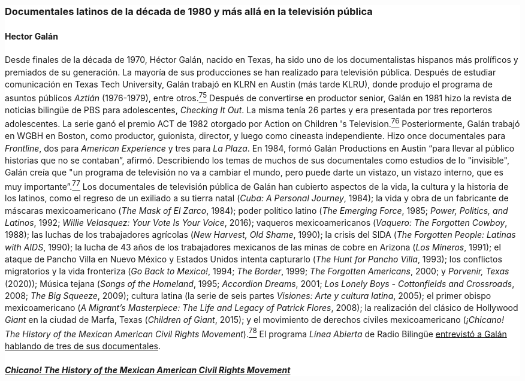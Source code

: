 ### Documentales latinos de la década de 1980 y más allá en la televisión pública

#### Hector Galán

Desde finales de la década de 1970, Héctor Galán, nacido en Texas, ha sido uno de los documentalistas hispanos más prolíficos y premiados de su generación. La mayoría de sus producciones se han realizado para televisión pública. Después de estudiar comunicación en Texas Tech University, Galán trabajó en KLRN en Austin (más tarde KLRU), donde produjo el programa de asuntos públicos *Aztlán* (1976-1979), entre otros.[<sup>75</sup>](/exhibits/empoderamiento-latino/notes#75) Después de convertirse en productor senior, Galán en 1981 hizo la revista de noticias bilingüe de PBS para adolescentes, *Checking It Out*. La misma tenía 26 partes y era presentada por tres reporteros adolescentes. La serie ganó el premio ACT de 1982 otorgado por Action on Children 's Television.[<sup>76</sup>](/exhibits/empoderamiento-latino/notes#76) Posteriormente, Galán trabajó en WGBH en Boston, como productor, guionista, director, y luego como cineasta independiente. Hizo once documentales para *Frontline*, dos para *American Experience* y tres para *La Plaza*. En 1984, formó Galán Productions en Austin “para llevar al público historias que no se contaban”, afirmó. Describiendo los temas de muchos de sus documentales como estudios de lo "invisible", Galán creía que "un programa de televisión no va a cambiar el mundo, pero puede darte un vistazo, un vistazo interno, que es muy importante”.[<sup>77</sup>](/exhibits/empoderamiento-latino/notes#77) Los documentales de televisión pública de Galán han cubierto aspectos de la vida, la cultura y la historia de los latinos, como el regreso de un exiliado a su tierra natal (*Cuba: A Personal Journey*, 1984); la vida y obra de un fabricante de máscaras mexicoamericano (*The Mask of El Zarco*, 1984); poder político latino (*The Emerging Force*, 1985; *Power, Politics, and Latinos*, 1992; *Willie Velasquez: Your Vote Is Your Voice*, 2016); vaqueros mexicoamericanos (*Vaquero: The Forgotten Cowboy*, 1988); las luchas de los trabajadores agrícolas (*New Harvest, Old Shame*, 1990); la crisis del SIDA (*The Forgotten People: Latinas with AIDS*, 1990); la lucha de 43 años de los trabajadores mexicanos de las minas de cobre en Arizona (*Los Mineros*, 1991); el ataque de Pancho Villa en Nuevo México y Estados Unidos intenta capturarlo (*The Hunt for Pancho Villa*, 1993); los conflictos migratorios y la vida fronteriza (*Go Back to Mexico!*, 1994; *The Border*, 1999; *The Forgotten Americans*, 2000; y *Porvenir, Texas* (2020)); Música tejana (*Songs of the Homeland*, 1995; *Accordion Dreams*, 2001; *Los Lonely Boys  - Cottonfields and Crossroads*, 2008; *The Big Squeeze*, 2009); cultura latina (la serie de seis partes *Visiones: Arte y cultura latina*, 2005); el primer obispo mexicoamericano (*A Migrant’s Masterpiece: The Life and Legacy of Patrick Flores*, 2008); la realización del clásico de Hollywood *Giant* en la ciudad de Marfa, Texas (*Children of Giant*, 2015); y el movimiento de derechos civiles mexicoamericano (*¡Chicano! The History of the Mexican American Civil Rights Movement*).[<sup>78</sup>](/exhibits/empoderamiento-latino/notes#78) El programa *Línea Abierta* de Radio Bilingüe [entrevistó a Galán hablando de tres de sus documentales](https://americanarchive.org/catalog?q=%2Bhector+%2Bgalan+%2Blinea+%2Babierta+%2Bdocumentary+-tejano&f%5baccess_types%5d%5b%5d=online).


#### [*Chicano! The History of the Mexican American Civil Rights Movement*]( https://www.kanopy.com/product/chicano-history-mexican-american-civil-rig)
